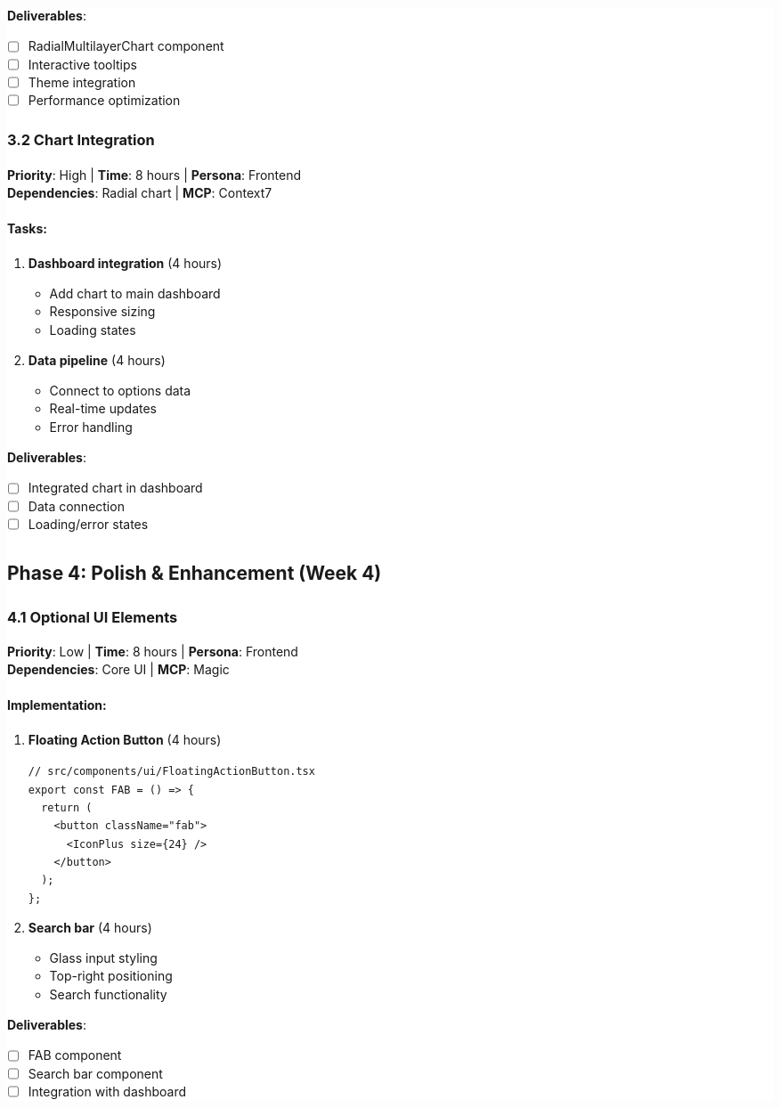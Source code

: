 **Deliverables**:
- [ ] RadialMultilayerChart component
- [ ] Interactive tooltips
- [ ] Theme integration
- [ ] Performance optimization

### 3.2 Chart Integration
**Priority**: High | **Time**: 8 hours | **Persona**: Frontend  
**Dependencies**: Radial chart | **MCP**: Context7

#### Tasks:
1. **Dashboard integration** (4 hours)
   - Add chart to main dashboard
   - Responsive sizing
   - Loading states

2. **Data pipeline** (4 hours)
   - Connect to options data
   - Real-time updates
   - Error handling

**Deliverables**:
- [ ] Integrated chart in dashboard
- [ ] Data connection
- [ ] Loading/error states

## Phase 4: Polish & Enhancement (Week 4)

### 4.1 Optional UI Elements
**Priority**: Low | **Time**: 8 hours | **Persona**: Frontend  
**Dependencies**: Core UI | **MCP**: Magic

#### Implementation:
1. **Floating Action Button** (4 hours)
   ```tsx
   // src/components/ui/FloatingActionButton.tsx
   export const FAB = () => {
     return (
       <button className="fab">
         <IconPlus size={24} />
       </button>
     );
   };
   ```

2. **Search bar** (4 hours)
   - Glass input styling
   - Top-right positioning
   - Search functionality

**Deliverables**:
- [ ] FAB component
- [ ] Search bar component
- [ ] Integration with dashboard
